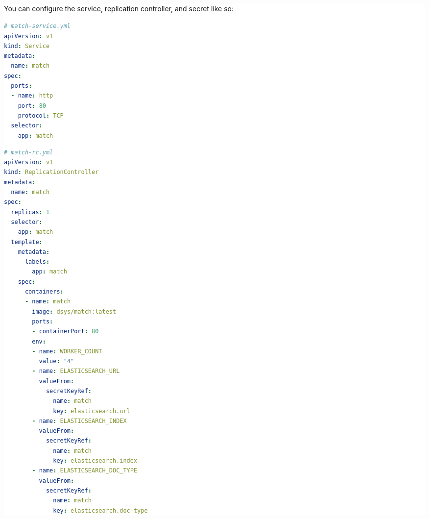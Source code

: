 You can configure the service, replication controller, and secret like so:

```yaml
# match-service.yml
apiVersion: v1
kind: Service
metadata:
  name: match
spec:
  ports:
  - name: http
    port: 80
    protocol: TCP
  selector:
    app: match
```

```yaml
# match-rc.yml
apiVersion: v1
kind: ReplicationController
metadata:
  name: match
spec:
  replicas: 1
  selector:
    app: match
  template:
    metadata:
      labels:
        app: match
    spec:
      containers:
      - name: match
        image: dsys/match:latest
        ports:
        - containerPort: 80
        env:
        - name: WORKER_COUNT
          value: "4"
        - name: ELASTICSEARCH_URL
          valueFrom:
            secretKeyRef:
              name: match
              key: elasticsearch.url
        - name: ELASTICSEARCH_INDEX
          valueFrom:
            secretKeyRef:
              name: match
              key: elasticsearch.index
        - name: ELASTICSEARCH_DOC_TYPE
          valueFrom:
            secretKeyRef:
              name: match
              key: elasticsearch.doc-type
```
